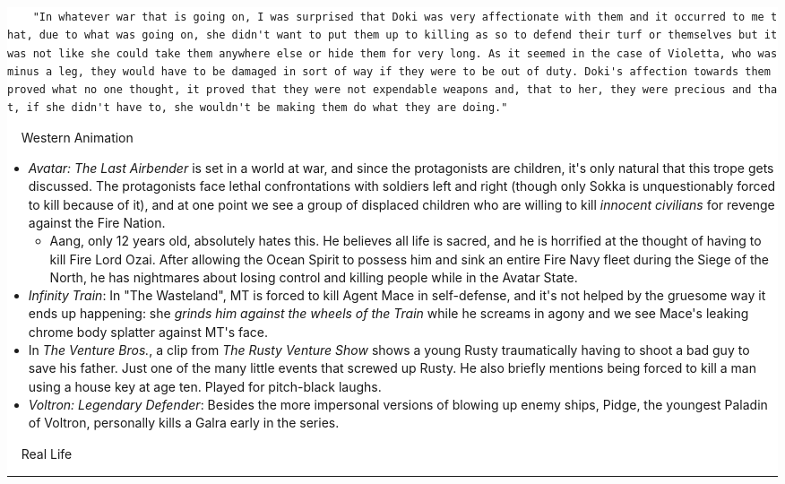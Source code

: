         "In whatever war that is going on, I was surprised that Doki was very affectionate with them and it occurred to me that, due to what was going on, she didn't want to put them up to killing as so to defend their turf or themselves but it was not like she could take them anywhere else or hide them for very long. As it seemed in the case of Violetta, who was minus a leg, they would have to be damaged in sort of way if they were to be out of duty. Doki's affection towards them proved what no one thought, it proved that they were not expendable weapons and, that to her, they were precious and that, if she didn't have to, she wouldn't be making them do what they are doing."
        

    Western Animation 

-   _Avatar: The Last Airbender_ is set in a world at war, and since the protagonists are children, it's only natural that this trope gets discussed. The protagonists face lethal confrontations with soldiers left and right (though only Sokka is unquestionably forced to kill because of it), and at one point we see a group of displaced children who are willing to kill _innocent civilians_ for revenge against the Fire Nation.
    -   Aang, only 12 years old, absolutely hates this. He believes all life is sacred, and he is horrified at the thought of having to kill Fire Lord Ozai. After allowing the Ocean Spirit to possess him and sink an entire Fire Navy fleet during the Siege of the North, he has nightmares about losing control and killing people while in the Avatar State.
-   _Infinity Train_: In "The Wasteland", MT is forced to kill Agent Mace in self-defense, and it's not helped by the gruesome way it ends up happening: she _grinds him against the wheels of the Train_ while he screams in agony and we see Mace's leaking chrome body splatter against MT's face.
-   In _The Venture Bros._, a clip from _The Rusty Venture Show_ shows a young Rusty traumatically having to shoot a bad guy to save his father. Just one of the many little events that screwed up Rusty. He also briefly mentions being forced to kill a man using a house key at age ten. Played for pitch-black laughs.
-   _Voltron: Legendary Defender_: Besides the more impersonal versions of blowing up enemy ships, Pidge, the youngest Paladin of Voltron, personally kills a Galra early in the series.

    Real Life 

___